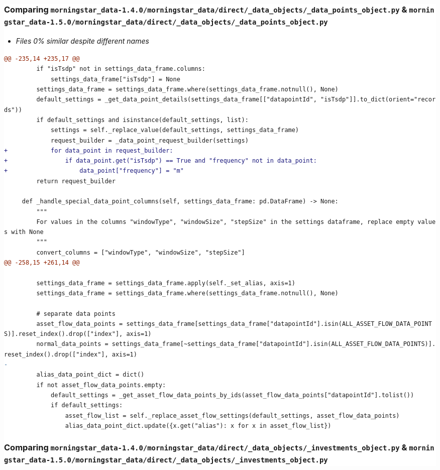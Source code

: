 ### Comparing `morningstar_data-1.4.0/morningstar_data/direct/_data_objects/_data_points_object.py` & `morningstar_data-1.5.0/morningstar_data/direct/_data_objects/_data_points_object.py`

 * *Files 0% similar despite different names*

```diff
@@ -235,14 +235,17 @@
         if "isTsdp" not in settings_data_frame.columns:
             settings_data_frame["isTsdp"] = None
         settings_data_frame = settings_data_frame.where(settings_data_frame.notnull(), None)
         default_settings = _get_data_point_details(settings_data_frame[["datapointId", "isTsdp"]].to_dict(orient="records"))
         if default_settings and isinstance(default_settings, list):
             settings = self._replace_value(default_settings, settings_data_frame)
             request_builder = _data_point_request_builder(settings)
+            for data_point in request_builder:
+                if data_point.get("isTsdp") == True and "frequency" not in data_point:
+                    data_point["frequency"] = "m"
         return request_builder
 
     def _handle_special_data_point_columns(self, settings_data_frame: pd.DataFrame) -> None:
         """
         For values in the columns "windowType", "windowSize", "stepSize" in the settings dataframe, replace empty values with None
         """
         convert_columns = ["windowType", "windowSize", "stepSize"]
@@ -258,15 +261,14 @@
 
         settings_data_frame = settings_data_frame.apply(self._set_alias, axis=1)
         settings_data_frame = settings_data_frame.where(settings_data_frame.notnull(), None)
 
         # separate data points
         asset_flow_data_points = settings_data_frame[settings_data_frame["datapointId"].isin(ALL_ASSET_FLOW_DATA_POINTS)].reset_index().drop(["index"], axis=1)
         normal_data_points = settings_data_frame[~settings_data_frame["datapointId"].isin(ALL_ASSET_FLOW_DATA_POINTS)].reset_index().drop(["index"], axis=1)
-
         alias_data_point_dict = dict()
         if not asset_flow_data_points.empty:
             default_settings = _get_asset_flow_data_points_by_ids(asset_flow_data_points["datapointId"].tolist())
             if default_settings:
                 asset_flow_list = self._replace_asset_flow_settings(default_settings, asset_flow_data_points)
                 alias_data_point_dict.update({x.get("alias"): x for x in asset_flow_list})
```

### Comparing `morningstar_data-1.4.0/morningstar_data/direct/_data_objects/_investments_object.py` & `morningstar_data-1.5.0/morningstar_data/direct/_data_objects/_investments_object.py`
